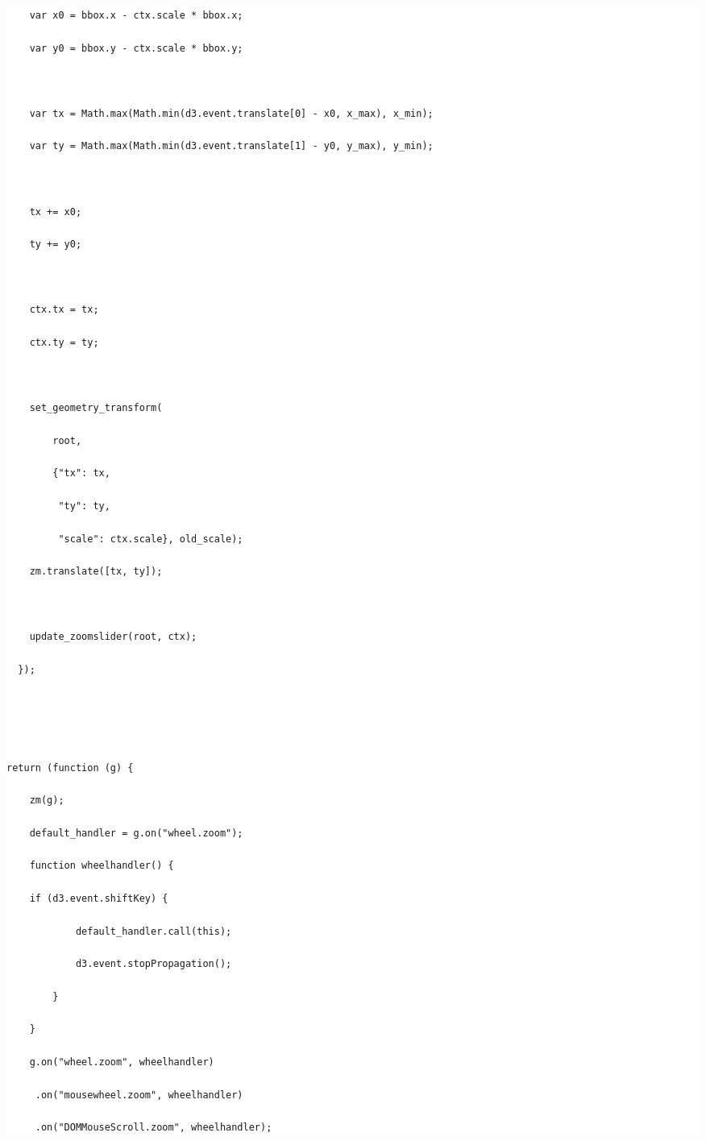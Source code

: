 
        var x0 = bbox.x - ctx.scale * bbox.x;

        var y0 = bbox.y - ctx.scale * bbox.y;



        var tx = Math.max(Math.min(d3.event.translate[0] - x0, x_max), x_min);

        var ty = Math.max(Math.min(d3.event.translate[1] - y0, y_max), y_min);



        tx += x0;

        ty += y0;



        ctx.tx = tx;

        ctx.ty = ty;



        set_geometry_transform(

            root,

            {"tx": tx,

             "ty": ty,

             "scale": ctx.scale}, old_scale);

        zm.translate([tx, ty]);



        update_zoomslider(root, ctx);

      });





    return (function (g) {

        zm(g);

        default_handler = g.on("wheel.zoom");

        function wheelhandler() {

        if (d3.event.shiftKey) {

                default_handler.call(this);

                d3.event.stopPropagation();

            }

        }

        g.on("wheel.zoom", wheelhandler)

         .on("mousewheel.zoom", wheelhandler)

         .on("DOMMouseScroll.zoom", wheelhandler);
